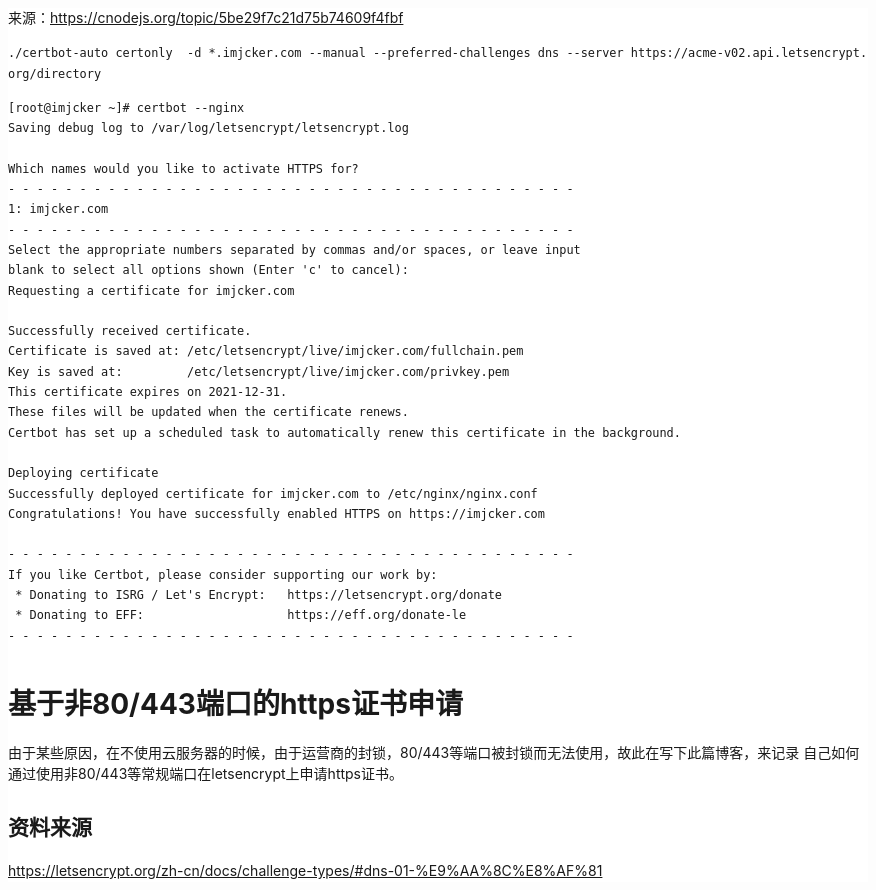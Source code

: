 

来源：https://cnodejs.org/topic/5be29f7c21d75b74609f4fbf



```shell
./certbot-auto certonly  -d *.imjcker.com --manual --preferred-challenges dns --server https://acme-v02.api.letsencrypt.org/directory
```





```shell
[root@imjcker ~]# certbot --nginx
Saving debug log to /var/log/letsencrypt/letsencrypt.log

Which names would you like to activate HTTPS for?
- - - - - - - - - - - - - - - - - - - - - - - - - - - - - - - - - - - - - - - -
1: imjcker.com
- - - - - - - - - - - - - - - - - - - - - - - - - - - - - - - - - - - - - - - -
Select the appropriate numbers separated by commas and/or spaces, or leave input
blank to select all options shown (Enter 'c' to cancel): 
Requesting a certificate for imjcker.com

Successfully received certificate.
Certificate is saved at: /etc/letsencrypt/live/imjcker.com/fullchain.pem
Key is saved at:         /etc/letsencrypt/live/imjcker.com/privkey.pem
This certificate expires on 2021-12-31.
These files will be updated when the certificate renews.
Certbot has set up a scheduled task to automatically renew this certificate in the background.

Deploying certificate
Successfully deployed certificate for imjcker.com to /etc/nginx/nginx.conf
Congratulations! You have successfully enabled HTTPS on https://imjcker.com

- - - - - - - - - - - - - - - - - - - - - - - - - - - - - - - - - - - - - - - -
If you like Certbot, please consider supporting our work by:
 * Donating to ISRG / Let's Encrypt:   https://letsencrypt.org/donate
 * Donating to EFF:                    https://eff.org/donate-le
- - - - - - - - - - - - - - - - - - - - - - - - - - - - - - - - - - - - - - - -
```

# 基于非80/443端口的https证书申请

由于某些原因，在不使用云服务器的时候，由于运营商的封锁，80/443等端口被封锁而无法使用，故此在写下此篇博客，来记录 自己如何通过使用非80/443等常规端口在letsencrypt上申请https证书。





## 资料来源

https://letsencrypt.org/zh-cn/docs/challenge-types/#dns-01-%E9%AA%8C%E8%AF%81
